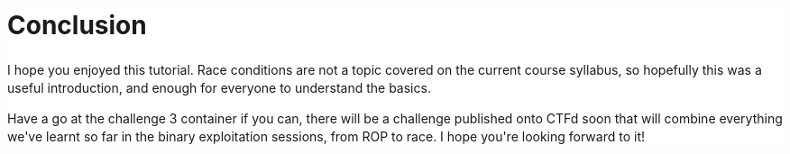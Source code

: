 # Conclusion

I hope you enjoyed this tutorial. Race conditions are not a topic covered on the current course syllabus, so hopefully this was a useful introduction, and enough for everyone to understand the basics.

Have a go at the challenge 3 container if you can, there will be a challenge published onto CTFd soon that will combine everything we've learnt so far in the binary exploitation sessions, from ROP to race. I hope you're looking forward to it!
